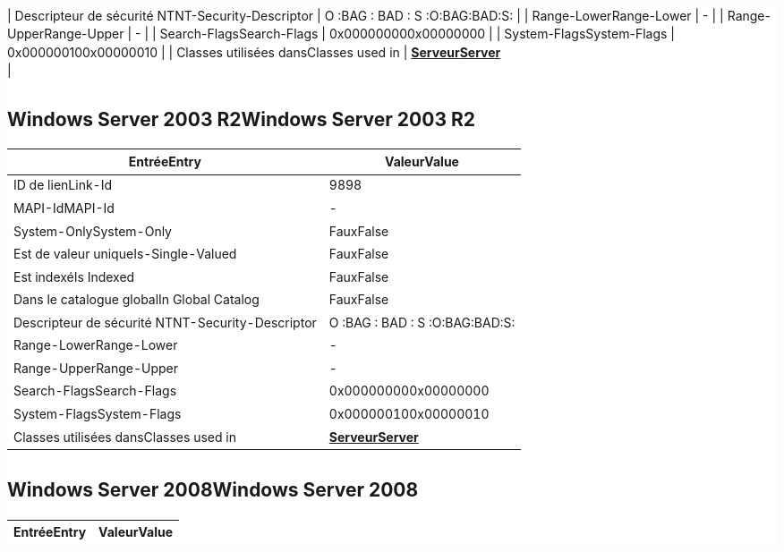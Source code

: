 | <span data-ttu-id="ff219-194">Descripteur de sécurité NT</span><span class="sxs-lookup"><span data-stu-id="ff219-194">NT-Security-Descriptor</span></span> | <span data-ttu-id="ff219-195">O :BAG : BAD : S :</span><span class="sxs-lookup"><span data-stu-id="ff219-195">O:BAG:BAD:S:</span></span>                          |
| <span data-ttu-id="ff219-196">Range-Lower</span><span class="sxs-lookup"><span data-stu-id="ff219-196">Range-Lower</span></span>            | \-                                    |
| <span data-ttu-id="ff219-197">Range-Upper</span><span class="sxs-lookup"><span data-stu-id="ff219-197">Range-Upper</span></span>            | \-                                    |
| <span data-ttu-id="ff219-198">Search-Flags</span><span class="sxs-lookup"><span data-stu-id="ff219-198">Search-Flags</span></span>           | <span data-ttu-id="ff219-199">0x00000000</span><span class="sxs-lookup"><span data-stu-id="ff219-199">0x00000000</span></span>                            |
| <span data-ttu-id="ff219-200">System-Flags</span><span class="sxs-lookup"><span data-stu-id="ff219-200">System-Flags</span></span>           | <span data-ttu-id="ff219-201">0x00000010</span><span class="sxs-lookup"><span data-stu-id="ff219-201">0x00000010</span></span>                            |
| <span data-ttu-id="ff219-202">Classes utilisées dans</span><span class="sxs-lookup"><span data-stu-id="ff219-202">Classes used in</span></span>        | [<span data-ttu-id="ff219-203">**Serveur**</span><span class="sxs-lookup"><span data-stu-id="ff219-203">**Server**</span></span>](c-server.md)<br/> |



## <a name="windows-server-2003-r2"></a><span data-ttu-id="ff219-204">Windows Server 2003 R2</span><span class="sxs-lookup"><span data-stu-id="ff219-204">Windows Server 2003 R2</span></span>



| <span data-ttu-id="ff219-205">Entrée</span><span class="sxs-lookup"><span data-stu-id="ff219-205">Entry</span></span> | <span data-ttu-id="ff219-206">Valeur</span><span class="sxs-lookup"><span data-stu-id="ff219-206">Value</span></span> |
|------------------------|---------------------------------------|
| <span data-ttu-id="ff219-207">ID de lien</span><span class="sxs-lookup"><span data-stu-id="ff219-207">Link-Id</span></span>                | <span data-ttu-id="ff219-208">98</span><span class="sxs-lookup"><span data-stu-id="ff219-208">98</span></span>                                    |
| <span data-ttu-id="ff219-209">MAPI-Id</span><span class="sxs-lookup"><span data-stu-id="ff219-209">MAPI-Id</span></span>                | \-                                    |
| <span data-ttu-id="ff219-210">System-Only</span><span class="sxs-lookup"><span data-stu-id="ff219-210">System-Only</span></span>            | <span data-ttu-id="ff219-211">Faux</span><span class="sxs-lookup"><span data-stu-id="ff219-211">False</span></span>                                 |
| <span data-ttu-id="ff219-212">Est de valeur unique</span><span class="sxs-lookup"><span data-stu-id="ff219-212">Is-Single-Valued</span></span>       | <span data-ttu-id="ff219-213">Faux</span><span class="sxs-lookup"><span data-stu-id="ff219-213">False</span></span>                                 |
| <span data-ttu-id="ff219-214">Est indexé</span><span class="sxs-lookup"><span data-stu-id="ff219-214">Is Indexed</span></span>             | <span data-ttu-id="ff219-215">Faux</span><span class="sxs-lookup"><span data-stu-id="ff219-215">False</span></span>                                 |
| <span data-ttu-id="ff219-216">Dans le catalogue global</span><span class="sxs-lookup"><span data-stu-id="ff219-216">In Global Catalog</span></span>      | <span data-ttu-id="ff219-217">Faux</span><span class="sxs-lookup"><span data-stu-id="ff219-217">False</span></span>                                 |
| <span data-ttu-id="ff219-218">Descripteur de sécurité NT</span><span class="sxs-lookup"><span data-stu-id="ff219-218">NT-Security-Descriptor</span></span> | <span data-ttu-id="ff219-219">O :BAG : BAD : S :</span><span class="sxs-lookup"><span data-stu-id="ff219-219">O:BAG:BAD:S:</span></span>                          |
| <span data-ttu-id="ff219-220">Range-Lower</span><span class="sxs-lookup"><span data-stu-id="ff219-220">Range-Lower</span></span>            | \-                                    |
| <span data-ttu-id="ff219-221">Range-Upper</span><span class="sxs-lookup"><span data-stu-id="ff219-221">Range-Upper</span></span>            | \-                                    |
| <span data-ttu-id="ff219-222">Search-Flags</span><span class="sxs-lookup"><span data-stu-id="ff219-222">Search-Flags</span></span>           | <span data-ttu-id="ff219-223">0x00000000</span><span class="sxs-lookup"><span data-stu-id="ff219-223">0x00000000</span></span>                            |
| <span data-ttu-id="ff219-224">System-Flags</span><span class="sxs-lookup"><span data-stu-id="ff219-224">System-Flags</span></span>           | <span data-ttu-id="ff219-225">0x00000010</span><span class="sxs-lookup"><span data-stu-id="ff219-225">0x00000010</span></span>                            |
| <span data-ttu-id="ff219-226">Classes utilisées dans</span><span class="sxs-lookup"><span data-stu-id="ff219-226">Classes used in</span></span>        | [<span data-ttu-id="ff219-227">**Serveur**</span><span class="sxs-lookup"><span data-stu-id="ff219-227">**Server**</span></span>](c-server.md)<br/> |



## <a name="windows-server-2008"></a><span data-ttu-id="ff219-228">Windows Server 2008</span><span class="sxs-lookup"><span data-stu-id="ff219-228">Windows Server 2008</span></span>



| <span data-ttu-id="ff219-229">Entrée</span><span class="sxs-lookup"><span data-stu-id="ff219-229">Entry</span></span> | <span data-ttu-id="ff219-230">Valeur</span><span class="sxs-lookup"><span data-stu-id="ff219-230">Value</span></span> |
|------------------------|---------------------------------------|